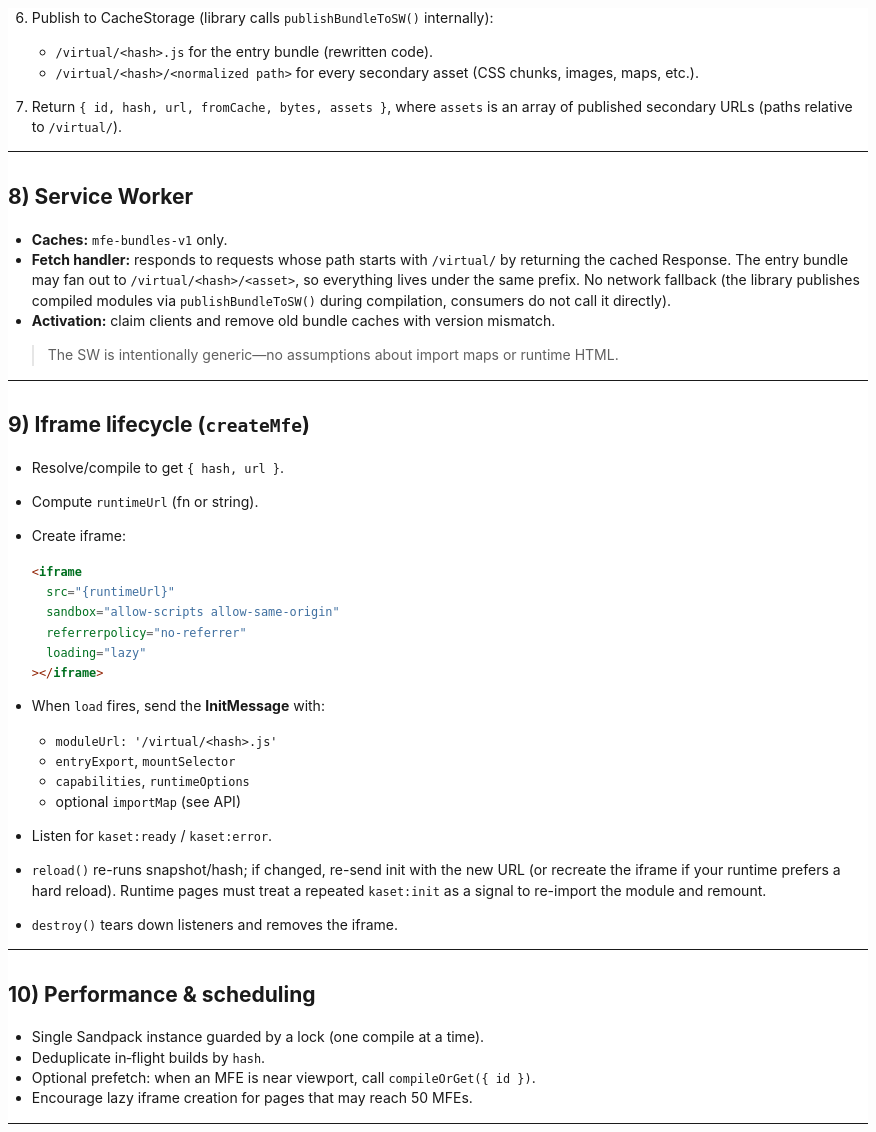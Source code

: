 6. Publish to CacheStorage (library calls `publishBundleToSW()` internally):
   - `/virtual/<hash>.js` for the entry bundle (rewritten code).
   - `/virtual/<hash>/<normalized path>` for every secondary asset (CSS chunks, images, maps, etc.).

7. Return `{ id, hash, url, fromCache, bytes, assets }`, where `assets` is an array of published secondary URLs (paths relative to `/virtual/`).

---

## 8) Service Worker

- **Caches:** `mfe-bundles-v1` only.
- **Fetch handler:** responds to requests whose path starts with `/virtual/` by returning the cached Response. The entry bundle may fan out to `/virtual/<hash>/<asset>`, so everything lives under the same prefix. No network fallback (the library publishes compiled modules via `publishBundleToSW()` during compilation, consumers do not call it directly).
- **Activation:** claim clients and remove old bundle caches with version mismatch.

> The SW is intentionally generic—no assumptions about import maps or runtime HTML.

---

## 9) Iframe lifecycle (`createMfe`)

- Resolve/compile to get `{ hash, url }`.
- Compute `runtimeUrl` (fn or string).
- Create iframe:

  ```html
  <iframe
    src="{runtimeUrl}"
    sandbox="allow-scripts allow-same-origin"
    referrerpolicy="no-referrer"
    loading="lazy"
  ></iframe>
  ```

- When `load` fires, send the **InitMessage** with:
  - `moduleUrl: '/virtual/<hash>.js'`
  - `entryExport`, `mountSelector`
  - `capabilities`, `runtimeOptions`
  - optional `importMap` (see API)

- Listen for `kaset:ready` / `kaset:error`.
- `reload()` re-runs snapshot/hash; if changed, re-send init with the new URL (or recreate the iframe if your runtime prefers a hard reload). Runtime pages must treat a repeated `kaset:init` as a signal to re-import the module and remount.
- `destroy()` tears down listeners and removes the iframe.

---

## 10) Performance & scheduling

- Single Sandpack instance guarded by a lock (one compile at a time).
- Deduplicate in‑flight builds by `hash`.
- Optional prefetch: when an MFE is near viewport, call `compileOrGet({ id })`.
- Encourage lazy iframe creation for pages that may reach 50 MFEs.

---